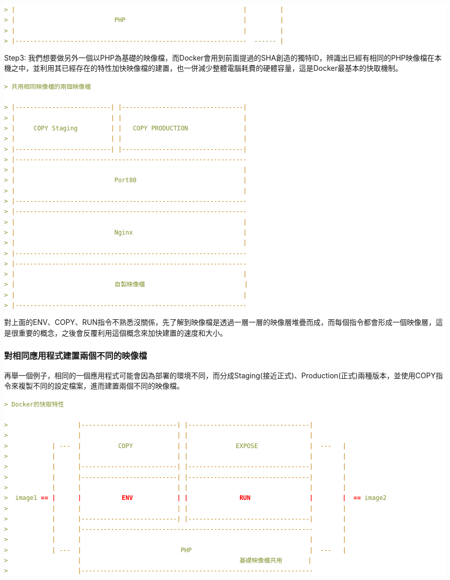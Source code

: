 ```md
> |                                                              |         |
> |                           PHP                                |         |
> |                                                              |         |
> |---------------------------------------------------------------  ------ |
```

Step3: 我們想要做另外一個以PHP為基礎的映像檔，而Docker會用到前面提過的SHA創造的獨特ID，辨識出已經有相同的PHP映像檔在本機之中，並利用其已經存在的特性加快映像檔的建置，也一併減少整體電腦耗費的硬體容量，這是Docker最基本的快取機制。


```md
> 共用相同映像檔的兩個映像檔

> |--------------------------| |---------------------------------|
> |                          | |                                 | 
> |     COPY Staging         | |   COPY PRODUCTION               |  
> |                          | |                                 | 
> |--------------------------| |---------------------------------|
> |---------------------------------------------------------------
> |                                                              |
> |                           Port80                             | 
> |                                                              |
> |---------------------------------------------------------------
> |---------------------------------------------------------------
> |                                                              |
> |                           Nginx                              |
> |                                                              |
> |---------------------------------------------------------------
> |---------------------------------------------------------------
> |                                                              |
> |                           自製映像檔                           |
> |                                                              |
> |---------------------------------------------------------------
```


對上面的ENV、COPY、RUN指令不熟悉沒關係，先了解到映像檔是透過一層一層的映像層堆疊而成，而每個指令都會形成一個映像層，這是很重要的概念，之後會反覆利用這個概念來加快建置的速度和大小。



### 對相同應用程式建置兩個不同的映像檔

再舉一個例子，相同的一個應用程式可能會因為部署的環境不同，而分成Staging(接近正式)、Production(正式)兩種版本，並使用COPY指令來複製不同的設定檔案，進而建置兩個不同的映像檔。

```md
> Docker的快取特性

>                   |--------------------------| |---------------------------------|        
>                   |                          | |                                 |        
>            | ---  |          COPY            | |             EXPOSE              |  ---   | 
>            |      |                          | |                                 |        |
>            |      |--------------------------| |---------------------------------|        |
>            |      |--------------------------| |---------------------------------|        |
>            |      |                          | |                                 |        |
>  image1 == |      |           ENV            | |              RUN                |        |  == image2
>            |      |                          | |                                 |        |
>            |      |--------------------------| |---------------------------------|        |
>            |      |---------------------------------------------------------------        |
>            |      |                                                              |        | 
>            | ---  |                           PHP                                |  ---   | 
>                   |                                           基礎映像檔共用       |        
>                   |---------------------------------------------------------------
```
